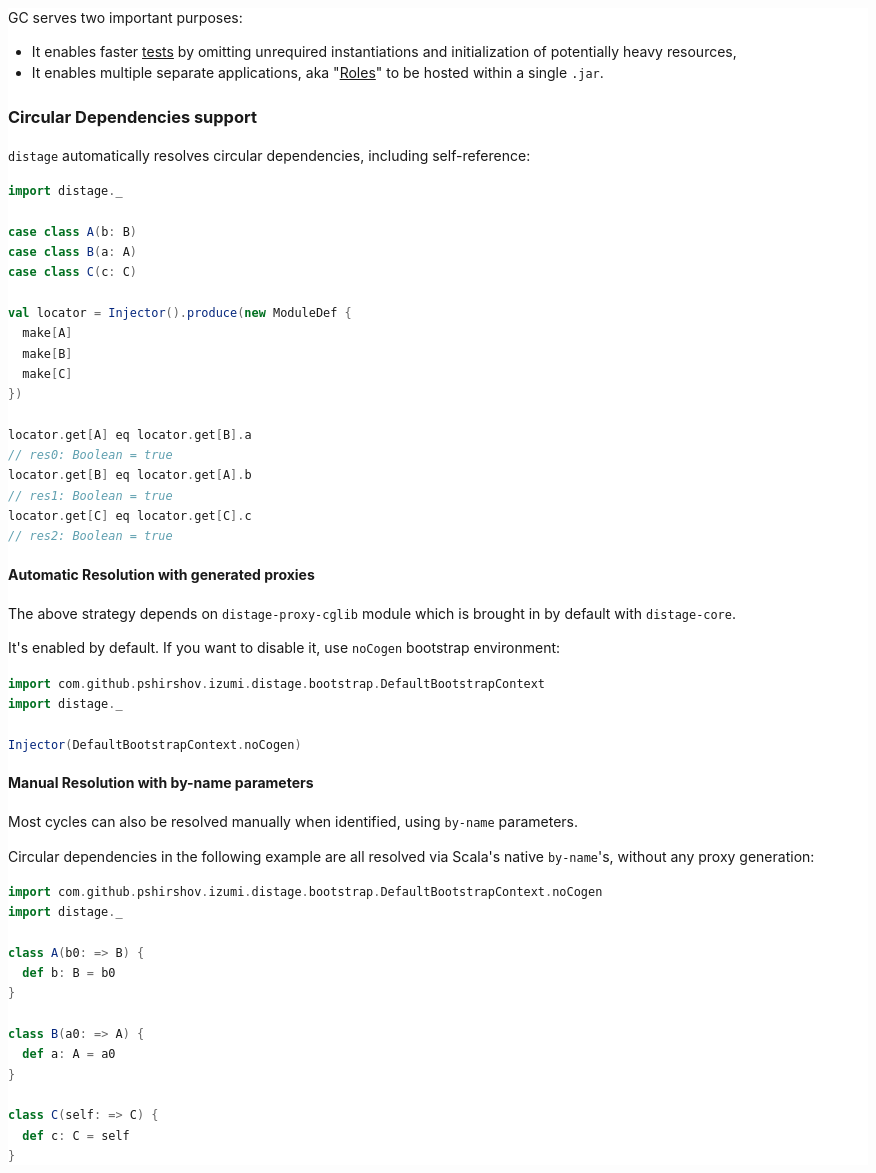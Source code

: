GC serves two important purposes:

* It enables faster [tests](#test-kit) by omitting unrequired instantiations and initialization of potentially heavy resources,
* It enables multiple separate applications, aka "[Roles](#roles)" to be hosted within a single `.jar`.

### Circular Dependencies support

`distage` automatically resolves circular dependencies, including self-reference:

```scala
import distage._

case class A(b: B)
case class B(a: A) 
case class C(c: C)

val locator = Injector().produce(new ModuleDef {
  make[A]
  make[B]
  make[C]
})

locator.get[A] eq locator.get[B].a
// res0: Boolean = true
locator.get[B] eq locator.get[A].b
// res1: Boolean = true
locator.get[C] eq locator.get[C].c
// res2: Boolean = true
``` 

#### Automatic Resolution with generated proxies

The above strategy depends on `distage-proxy-cglib` module which is brought in by default with `distage-core`.

It's enabled by default. If you want to disable it, use `noCogen` bootstrap environment:

```scala
import com.github.pshirshov.izumi.distage.bootstrap.DefaultBootstrapContext
import distage._

Injector(DefaultBootstrapContext.noCogen)
```

#### Manual Resolution with by-name parameters

Most cycles can also be resolved manually when identified, using `by-name` parameters.

Circular dependencies in the following example are all resolved via Scala's native `by-name`'s, without any proxy generation:

```scala
import com.github.pshirshov.izumi.distage.bootstrap.DefaultBootstrapContext.noCogen
import distage._

class A(b0: => B) {
  def b: B = b0
}

class B(a0: => A) {
  def a: A = a0
}

class C(self: => C) {
  def c: C = self
}
```